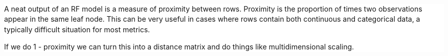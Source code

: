 A neat output of an RF model is a measure of proximity between rows. Proximity is the proportion of times two observations appear in the same leaf node. This can be very useful in cases where rows contain both continuous and categorical data, a typically difficult situation for most metrics.

If we do 1 - proximity we can turn this into a distance matrix and do things like multidimensional scaling.
